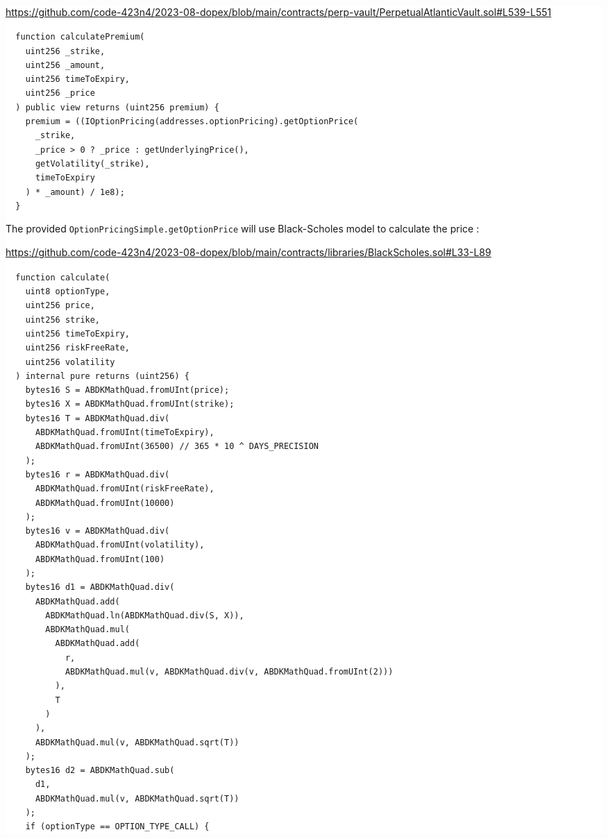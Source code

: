 <https://github.com/code-423n4/2023-08-dopex/blob/main/contracts/perp-vault/PerpetualAtlanticVault.sol#L539-L551>

```solidity
  function calculatePremium(
    uint256 _strike,
    uint256 _amount,
    uint256 timeToExpiry,
    uint256 _price
  ) public view returns (uint256 premium) {
    premium = ((IOptionPricing(addresses.optionPricing).getOptionPrice(
      _strike,
      _price > 0 ? _price : getUnderlyingPrice(),
      getVolatility(_strike),
      timeToExpiry
    ) * _amount) / 1e8);
  }
```

The provided `OptionPricingSimple.getOptionPrice` will use Black-Scholes model to calculate the price :

<https://github.com/code-423n4/2023-08-dopex/blob/main/contracts/libraries/BlackScholes.sol#L33-L89>

```solidity
  function calculate(
    uint8 optionType,
    uint256 price,
    uint256 strike,
    uint256 timeToExpiry,
    uint256 riskFreeRate,
    uint256 volatility
  ) internal pure returns (uint256) {
    bytes16 S = ABDKMathQuad.fromUInt(price);
    bytes16 X = ABDKMathQuad.fromUInt(strike);
    bytes16 T = ABDKMathQuad.div(
      ABDKMathQuad.fromUInt(timeToExpiry),
      ABDKMathQuad.fromUInt(36500) // 365 * 10 ^ DAYS_PRECISION
    );
    bytes16 r = ABDKMathQuad.div(
      ABDKMathQuad.fromUInt(riskFreeRate),
      ABDKMathQuad.fromUInt(10000)
    );
    bytes16 v = ABDKMathQuad.div(
      ABDKMathQuad.fromUInt(volatility),
      ABDKMathQuad.fromUInt(100)
    );
    bytes16 d1 = ABDKMathQuad.div(
      ABDKMathQuad.add(
        ABDKMathQuad.ln(ABDKMathQuad.div(S, X)),
        ABDKMathQuad.mul(
          ABDKMathQuad.add(
            r,
            ABDKMathQuad.mul(v, ABDKMathQuad.div(v, ABDKMathQuad.fromUInt(2)))
          ),
          T
        )
      ),
      ABDKMathQuad.mul(v, ABDKMathQuad.sqrt(T))
    );
    bytes16 d2 = ABDKMathQuad.sub(
      d1,
      ABDKMathQuad.mul(v, ABDKMathQuad.sqrt(T))
    );
    if (optionType == OPTION_TYPE_CALL) {
```